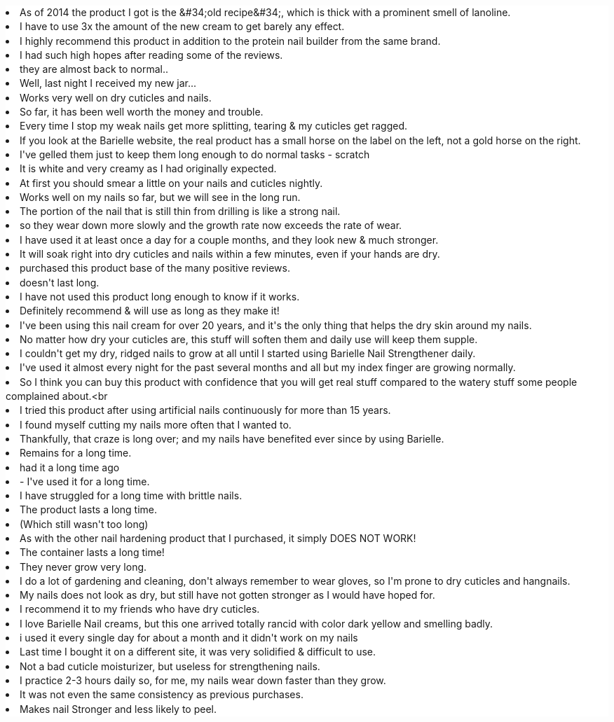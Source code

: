 <li> As of 2014 the product I got is the &amp;#34;old recipe&amp;#34;, which is thick with a prominent smell of lanoline.  </li>
<li> I have to use 3x the amount of the new cream to get barely any effect.</li>
<li> I highly recommend this product in addition to the protein nail builder from the same brand.</li>
<li> I had such high hopes after reading some of the reviews.  </li>
<li> they are almost back to normal..</li>
<li> Well, last night I received my new jar...</li>
<li> Works very well on dry cuticles and nails.  </li>
<li> So far, it has been well worth the money and trouble.  </li>
<li> Every time I stop my weak nails get more splitting, tearing &amp; my cuticles get ragged.</li>
<li> If you look at the Barielle website, the real product has a small horse on the label on the left, not a gold horse on the right.  </li>
<li> I&#x27;ve gelled them just to keep them long enough to do normal tasks - scratch</li>
<li> It is white and very creamy as I had originally expected.  </li>
<li> At first you should smear a little on your nails and cuticles nightly.  </li>
<li> Works well on my nails so far, but we will see in the long run.</li>
<li> The portion of the nail that is still thin from drilling is like a strong nail.</li>
<li> so they wear down more slowly and the growth rate now exceeds the rate of wear.  </li>
<li> I have used it at least once a day for a couple months, and they look new &amp; much stronger.  </li>
<li> It will soak right into dry cuticles and nails within a few minutes, even if your hands are dry.   </li>
<li> purchased this product base of the many positive reviews.</li>
<li> doesn&#x27;t last long.  </li>
<li> I have not used this product long enough to know if it works.</li>
<li> Definitely recommend &amp; will use as long as they make it!</li>
<li> I&#x27;ve been using this nail cream for over 20 years, and it&#x27;s the only thing that helps the dry skin around my nails.</li>
<li> No matter how dry your cuticles are, this stuff will soften them and daily use will keep them supple.   </li>
<li> I couldn&#x27;t get my dry, ridged nails to grow at all until I started using Barielle Nail Strengthener daily.  </li>
<li> I&#x27;ve used it almost every night for the past several months and all but my index finger are growing normally.  </li>
<li> So I think you can buy this product with confidence that you will get real stuff compared to the watery stuff some people complained about.&lt;br</li>
<li> I tried this product after using artificial nails continuously for more than 15 years.  </li>
<li> I found myself cutting my nails more often that I wanted to.</li>
<li> Thankfully, that craze is long over; and my nails have benefited ever since by using Barielle.</li>
<li> Remains for a long time.</li>
<li> had it a long time ago</li>
<li> - I&#x27;ve used it for a long time.  </li>
<li> I have struggled for a long time with brittle nails.</li>
<li> The product lasts a long time.</li>
<li> (Which still wasn&#x27;t too long)</li>
<li> As with the other nail hardening product that I purchased, it simply DOES NOT WORK!  </li>
<li> The container lasts a long time!</li>
<li> They never grow very long.</li>
<li> I do a lot of gardening and cleaning, don&#x27;t always remember to wear gloves, so I&#x27;m prone to dry cuticles and hangnails.  </li>
<li> My nails does not look as dry, but still have not gotten stronger as I would have hoped for.</li>
<li> I recommend it to my friends who have dry cuticles.</li>
<li> I love Barielle Nail creams, but this one arrived totally rancid with color dark yellow and smelling badly.</li>
<li> i used it every single day for about a month and it didn&#x27;t work on my nails</li>
<li> Last time I bought it on a different site, it was very solidified &amp; difficult to use.  </li>
<li> Not a bad cuticle moisturizer, but useless for strengthening nails.  </li>
<li> I practice 2-3 hours daily so, for me, my nails wear down faster than they grow.  </li>
<li> It was not even the same consistency as previous purchases.  </li>
<li> Makes nail Stronger and less likely to peel.</li>